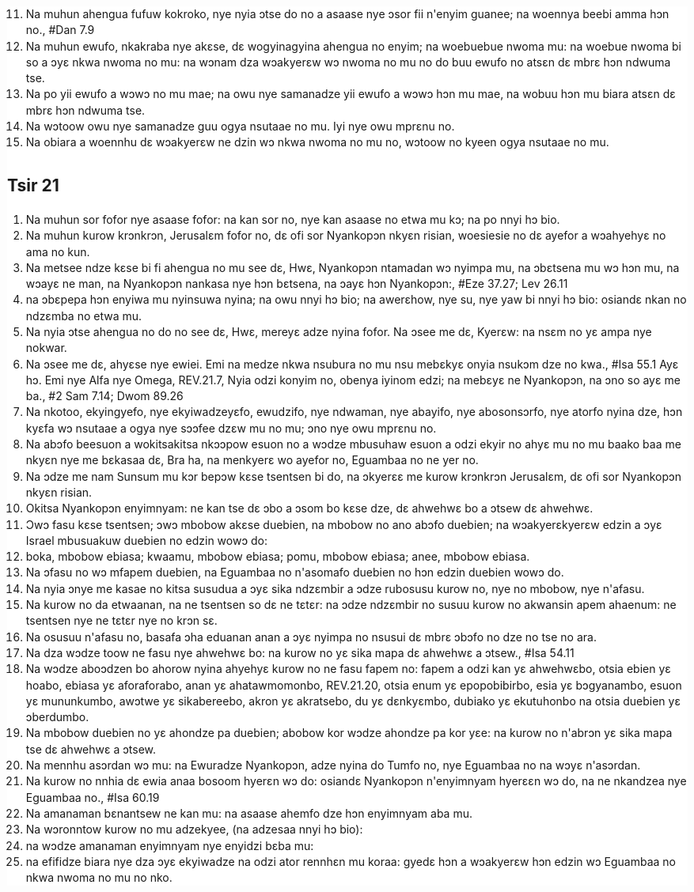 11. Na muhun ahengua fufuw kokroko, nye nyia ɔtse do no a asaase nye ɔsor fii n'enyim guanee; na woennya beebi amma hɔn no., #Dan 7.9
12. Na muhun ewufo, nkakraba nye akɛse, dɛ wogyinagyina ahengua no enyim; na woebuebue nwoma mu: na woebue nwoma bi so a ɔyɛ nkwa nwoma no mu: na wɔnam dza wɔakyerɛw wɔ nwoma no mu no do buu ewufo no atsɛn dɛ mbrɛ hɔn ndwuma tse.
13. Na po yii ewufo a wɔwɔ no mu mae; na owu nye samanadze yii ewufo a wɔwɔ hɔn mu mae, na wobuu hɔn mu biara atsɛn dɛ mbrɛ hɔn ndwuma tse.
14. Na wɔtoow owu nye samanadze guu ogya nsutaae no mu. Iyi nye owu mprɛnu no.
15. Na obiara a woennhu dɛ wɔakyerɛw ne dzin wɔ nkwa nwoma no mu no, wɔtoow no kyeen ogya nsutaae no mu.

## Tsir 21

1. Na muhun sor fofor nye asaase fofor: na kan sor no, nye kan asaase no etwa mu kɔ; na po nnyi hɔ bio.
2. Na muhun kurow krɔnkrɔn, Jerusalɛm fofor no, dɛ ofi sor Nyankopɔn nkyɛn risian, woesiesie no dɛ ayefor a wɔahyehyɛ no ama no kun.
3. Na metsee ndze kɛse bi fi ahengua no mu see dɛ, Hwɛ, Nyankopɔn ntamadan wɔ nyimpa mu, na ɔbɛtsena mu wɔ hɔn mu, na wɔayɛ ne man, na Nyankopɔn nankasa nye hɔn bɛtsena, na ɔayɛ hɔn Nyankopɔn:, #Eze 37.27; Lev 26.11
4. na ɔbɛpepa hɔn enyiwa mu nyinsuwa nyina; na owu nnyi hɔ bio; na awerɛhow, nye su, nye yaw bi nnyi hɔ bio: osiandɛ nkan no ndzɛmba no etwa mu.
5. Na nyia ɔtse ahengua no do no see dɛ, Hwɛ, mereyɛ adze nyina fofor. Na ɔsee me dɛ, Kyerɛw: na nsɛm no yɛ ampa nye nokwar.
6. Na ɔsee me dɛ, ahyɛse nye ewiei. Emi na medze nkwa nsubura no mu nsu mebɛkyɛ onyia nsukɔm dze no kwa., #Isa 55.1 Ayɛ hɔ. Emi nye Alfa nye Omega, REV.21.7, Nyia odzi konyim no, obenya iyinom edzi; na mebɛyɛ ne Nyankopɔn, na ɔno so ayɛ me ba., #2 Sam 7.14; Dwom 89.26
8. Na nkotoo, ekyingyefo, nye ekyiwadzeyɛfo, ewudzifo, nye ndwaman, nye abayifo, nye abosonsɔrfo, nye atorfo nyina dze, hɔn kyɛfa wɔ nsutaae a ogya nye sɔɔfee dzɛw mu no mu; ɔno nye owu mprɛnu no.
9. Na abɔfo beesuon a wokitsakitsa nkɔɔpow esuon no a wɔdze mbusuhaw esuon a odzi ekyir no ahyɛ mu no mu baako baa me nkyɛn nye me bɛkasaa dɛ, Bra ha, na menkyerɛ wo ayefor no, Eguambaa no ne yer no.
10. Na ɔdze me nam Sunsum mu kɔr bepɔw kɛse tsentsen bi do, na ɔkyerɛɛ me kurow krɔnkrɔn Jerusalɛm, dɛ ofi sor Nyankopɔn nkyɛn risian.
11. Okitsa Nyankopɔn enyimnyam: ne kan tse dɛ ɔbo a ɔsom bo kɛse dze, dɛ ahwehwɛ bo a ɔtsew dɛ ahwehwɛ.
12. Ɔwɔ fasu kɛse tsentsen; ɔwɔ mbobow akɛse duebien, na mbobow no ano abɔfo duebien; na wɔakyerɛkyerɛw edzin a ɔyɛ Israel mbusuakuw duebien no edzin wowɔ do:
13. boka, mbobow ebiasa; kwaamu, mbobow ebiasa; pomu, mbobow ebiasa; anee, mbobow ebiasa.
14. Na ɔfasu no wɔ mfapem duebien, na Eguambaa no n'asomafo duebien no hɔn edzin duebien wowɔ do.
15. Na nyia ɔnye me kasae no kitsa susudua a ɔyɛ sika ndzɛmbir a ɔdze rubosusu kurow no, nye no mbobow, nye n'afasu.
16. Na kurow no da etwaanan, na ne tsentsen so dɛ ne tɛtɛr: na ɔdze ndzɛmbir no susuu kurow no akwansin apem ahaenum: ne tsentsen nye ne tɛtɛr nye no krɔn sɛ.
17. Na osusuu n'afasu no, basafa ɔha eduanan anan a ɔyɛ nyimpa no nsusui dɛ mbrɛ ɔbɔfo no dze no tse no ara.
18. Na dza wɔdze toow ne fasu nye ahwehwɛ bo: na kurow no yɛ sika mapa dɛ ahwehwɛ a ɔtsew., #Isa 54.11
19. Na wɔdze aboɔdzen bo ahorow nyina ahyehyɛ kurow no ne fasu fapem no: fapem a odzi kan yɛ ahwehwɛbo, otsia ebien yɛ hoabo, ebiasa yɛ aforaforabo, anan yɛ ahatawmomonbo,
REV.21.20, otsia enum yɛ epopobibirbo, esia yɛ bɔgyanambo, esuon yɛ mununkumbo, awɔtwe yɛ sikabereebo, akron yɛ akratsebo, du yɛ dɛnkyɛmbo, dubiako yɛ ekutuhonbo na otsia duebien yɛ ɔberdumbo.
21. Na mbobow duebien no yɛ ahondze pa duebien; abobow kor wɔdze ahondze pa kor yɛe: na kurow no n'abrɔn yɛ sika mapa tse dɛ ahwehwɛ a ɔtsew.
22. Na mennhu asɔrdan wɔ mu: na Ewuradze Nyankopɔn, adze nyina do Tumfo no, nye Eguambaa no na wɔyɛ n'asɔrdan.
23. Na kurow no nnhia dɛ ewia anaa bosoom hyerɛn wɔ do: osiandɛ Nyankopɔn n'enyimnyam hyerɛɛn wɔ do, na ne nkandzea nye Eguambaa no., #Isa 60.19
24. Na amanaman bɛnantsew ne kan mu: na asaase ahemfo dze hɔn enyimnyam aba mu.
25. Na wɔronntow kurow no mu adzekyee, (na adzesaa nnyi hɔ bio):
26. na wɔdze amanaman enyimnyam nye enyidzi bɛba mu:
27. na efifidze biara nye dza ɔyɛ ekyiwadze na odzi ator rennhɛn mu koraa: gyedɛ hɔn a wɔakyerɛw hɔn edzin wɔ Eguambaa no nkwa nwoma no mu no nko.
